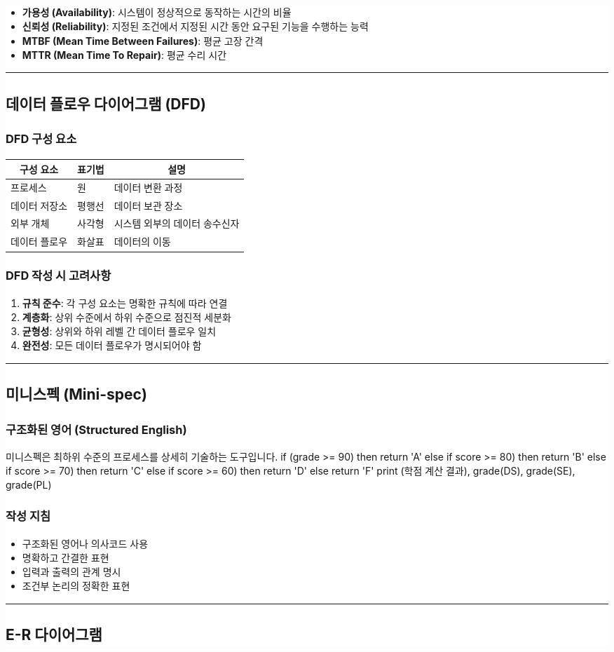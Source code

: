 - **가용성 (Availability)**: 시스템이 정상적으로 동작하는 시간의 비율
- **신뢰성 (Reliability)**: 지정된 조건에서 지정된 시간 동안 요구된 기능을 수행하는 능력
- **MTBF (Mean Time Between Failures)**: 평균 고장 간격
- **MTTR (Mean Time To Repair)**: 평균 수리 시간

---

## 데이터 플로우 다이어그램 (DFD)

### DFD 구성 요소

| 구성 요소 | 표기법 | 설명 |
|----------|-------|------|
| 프로세스 | 원 | 데이터 변환 과정 |
| 데이터 저장소 | 평행선 | 데이터 보관 장소 |
| 외부 개체 | 사각형 | 시스템 외부의 데이터 송수신자 |
| 데이터 플로우 | 화살표 | 데이터의 이동 |

### DFD 작성 시 고려사항

1. **규칙 준수**: 각 구성 요소는 명확한 규칙에 따라 연결
2. **계층화**: 상위 수준에서 하위 수준으로 점진적 세분화
3. **균형성**: 상위와 하위 레벨 간 데이터 플로우 일치
4. **완전성**: 모든 데이터 플로우가 명시되어야 함

---

## 미니스펙 (Mini-spec)

### 구조화된 영어 (Structured English)

미니스펙은 최하위 수준의 프로세스를 상세히 기술하는 도구입니다.
if (grade >= 90) then return 'A'
else if score >= 80) then return 'B'
else if score >= 70) then return 'C'
else if score >= 60) then return 'D'
else return 'F'
print (학점 계산 결과), grade(DS), grade(SE), grade(PL)

### 작성 지침

- 구조화된 영어나 의사코드 사용
- 명확하고 간결한 표현
- 입력과 출력의 관계 명시
- 조건부 논리의 정확한 표현

---

## E-R 다이어그램

